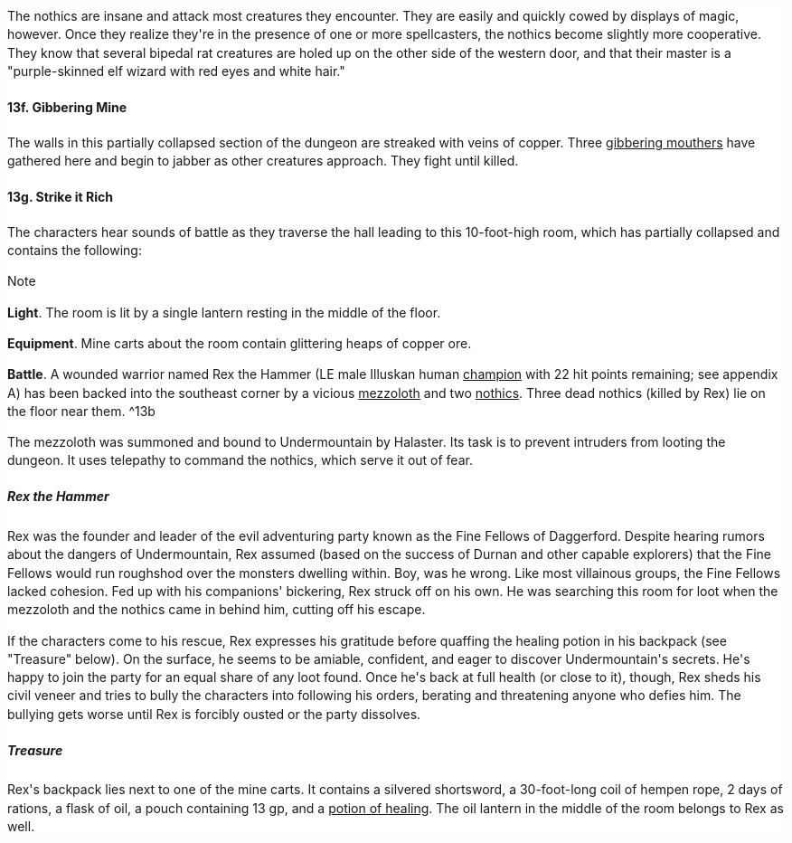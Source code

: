 The nothics are insane and attack most creatures they encounter. They are easily and quickly cowed by displays of magic, however. Once they realize they're in the presence of one or more spellcasters, the nothics become slightly more cooperative. They know that several bipedal rat creatures are holed up on the other side of the western door, and that their master is a "purple-skinned elf wizard with red eyes and white hair."

#### 13f. Gibbering Mine

The walls in this partially collapsed section of the dungeon are streaked with veins of copper. Three [gibbering mouthers](/3-Mechanics/CLI/bestiary/aberration/gibbering-mouther.md) have gathered here and begin to jabber as other creatures approach. They fight until killed.

#### 13g. Strike it Rich

The characters hear sounds of battle as they traverse the hall leading to this 10-foot-high room, which has partially collapsed and contains the following:

> [!note] 
> 
> **Light**. The room is lit by a single lantern resting in the middle of the floor.
> 
> **Equipment**. Mine carts about the room contain glittering heaps of copper ore.
> 
> **Battle**. A wounded warrior named Rex the Hammer (LE male Illuskan human [champion](/3-Mechanics/CLI/bestiary/humanoid/champion-mpmm.md) with 22 hit points remaining; see appendix A) has been backed into the southeast corner by a vicious [mezzoloth](/3-Mechanics/CLI/bestiary/fiend/mezzoloth.md) and two [nothics](/3-Mechanics/CLI/bestiary/aberration/nothic.md). Three dead nothics (killed by Rex) lie on the floor near them.
^13b

The mezzoloth was summoned and bound to Undermountain by Halaster. Its task is to prevent intruders from looting the dungeon. It uses telepathy to command the nothics, which serve it out of fear.

##### Rex the Hammer

Rex was the founder and leader of the evil adventuring party known as the Fine Fellows of Daggerford. Despite hearing rumors about the dangers of Undermountain, Rex assumed (based on the success of Durnan and other capable explorers) that the Fine Fellows would run roughshod over the monsters dwelling within. Boy, was he wrong. Like most villainous groups, the Fine Fellows lacked cohesion. Fed up with his companions' bickering, Rex struck off on his own. He was searching this room for loot when the mezzoloth and the nothics came in behind him, cutting off his escape.

If the characters come to his rescue, Rex expresses his gratitude before quaffing the healing potion in his backpack (see "Treasure" below). On the surface, he seems to be amiable, confident, and eager to discover Undermountain's secrets. He's happy to join the party for an equal share of any loot found. Once he's back at full health (or close to it), though, Rex sheds his civil veneer and tries to bully the characters into following his orders, berating and threatening anyone who defies him. The bullying gets worse until Rex is forcibly ousted or the party dissolves.

##### Treasure

Rex's backpack lies next to one of the mine carts. It contains a silvered shortsword, a 30-foot-long coil of hempen rope, 2 days of rations, a flask of oil, a pouch containing 13 gp, and a [potion of healing](/3-Mechanics/CLI/items/potion-of-healing.md). The oil lantern in the middle of the room belongs to Rex as well.
